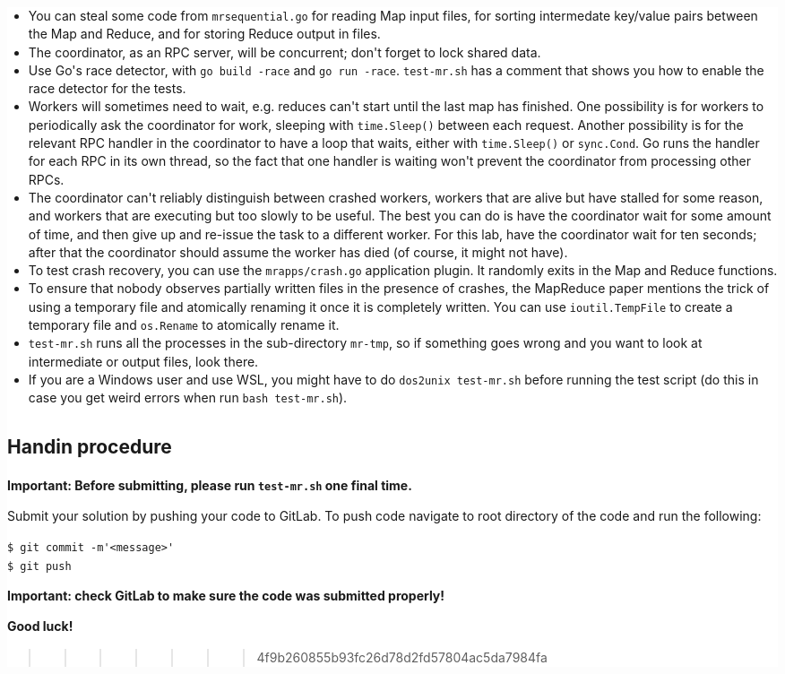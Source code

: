 * You can steal some code from `mrsequential.go` for reading Map input files, for sorting intermedate key/value pairs between the Map and Reduce, and for storing Reduce output in files.
* The coordinator, as an RPC server, will be concurrent; don't forget to lock shared data.
* Use Go's race detector, with `go build -race` and `go run -race`. `test-mr.sh` has a comment that shows you how to enable the race detector for the tests.
* Workers will sometimes need to wait, e.g. reduces can't start until the last map has finished. One possibility is for workers to periodically ask the coordinator for work, sleeping with `time.Sleep()` between each request. Another possibility is for the relevant RPC handler in the coordinator to have a loop that waits, either with `time.Sleep()` or `sync.Cond`. Go runs the handler for each RPC in its own thread, so the fact that one handler is waiting won't prevent the coordinator from processing other RPCs.
* The coordinator can't reliably distinguish between crashed workers, workers that are alive but have stalled for some reason, and workers that are executing but too slowly to be useful. The best you can do is have the coordinator wait for some amount of time, and then give up and re-issue the task to a different worker. For this lab, have the coordinator wait for ten seconds; after that the coordinator should assume the worker has died (of course, it might not have).
* To test crash recovery, you can use the `mrapps/crash.go` application plugin. It randomly exits in the Map and Reduce functions.
* To ensure that nobody observes partially written files in the presence of crashes, the MapReduce paper mentions the trick of using a temporary file and atomically renaming it once it is completely written. You can use `ioutil.TempFile` to create a temporary file and `os.Rename` to atomically rename it.
* `test-mr.sh` runs all the processes in the sub-directory `mr-tmp`, so if something goes wrong and you want to look at intermediate or output files, look there.
* If you are a Windows user and use WSL, you might have to do `dos2unix test-mr.sh` before running the test script (do this in case you get weird errors when run `bash test-mr.sh`).

## Handin procedure

**Important: Before submitting, please run `test-mr.sh` one final time.**

Submit your solution by pushing your code to GitLab. To push code navigate to root directory of the code and run the following:

```
$ git commit -m'<message>'
$ git push
```

**Important: check GitLab to make sure the code was submitted properly!**

**Good luck!**
>>>>>>> 4f9b260855b93fc26d78d2fd57804ac5da7984fa
